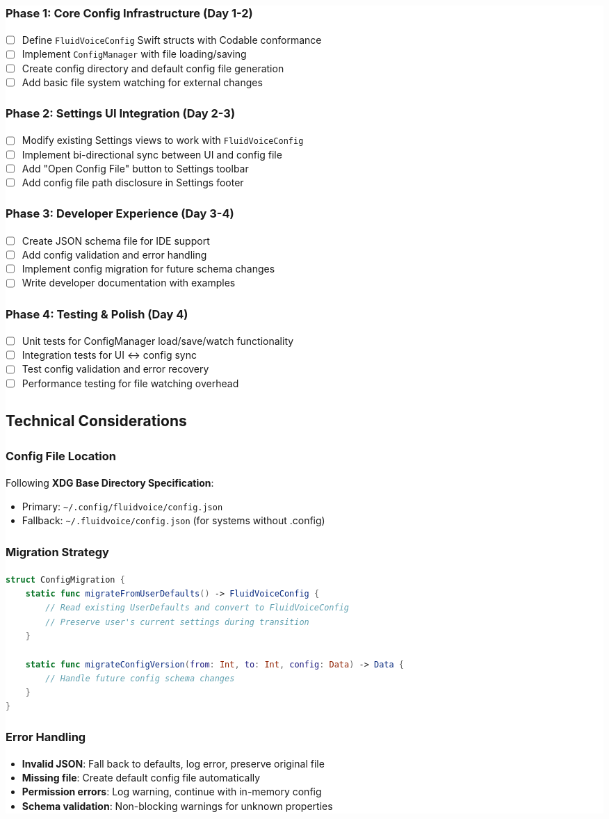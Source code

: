 ### Phase 1: Core Config Infrastructure (Day 1-2)
- [ ] Define `FluidVoiceConfig` Swift structs with Codable conformance
- [ ] Implement `ConfigManager` with file loading/saving
- [ ] Create config directory and default config file generation
- [ ] Add basic file system watching for external changes

### Phase 2: Settings UI Integration (Day 2-3)
- [ ] Modify existing Settings views to work with `FluidVoiceConfig`
- [ ] Implement bi-directional sync between UI and config file
- [ ] Add "Open Config File" button to Settings toolbar
- [ ] Add config file path disclosure in Settings footer

### Phase 3: Developer Experience (Day 3-4)
- [ ] Create JSON schema file for IDE support
- [ ] Add config validation and error handling
- [ ] Implement config migration for future schema changes
- [ ] Write developer documentation with examples

### Phase 4: Testing & Polish (Day 4)
- [ ] Unit tests for ConfigManager load/save/watch functionality
- [ ] Integration tests for UI ↔ config sync
- [ ] Test config validation and error recovery
- [ ] Performance testing for file watching overhead

## Technical Considerations

### Config File Location
Following **XDG Base Directory Specification**:
- Primary: `~/.config/fluidvoice/config.json`
- Fallback: `~/.fluidvoice/config.json` (for systems without .config)

### Migration Strategy
```swift
struct ConfigMigration {
    static func migrateFromUserDefaults() -> FluidVoiceConfig {
        // Read existing UserDefaults and convert to FluidVoiceConfig
        // Preserve user's current settings during transition
    }
    
    static func migrateConfigVersion(from: Int, to: Int, config: Data) -> Data {
        // Handle future config schema changes
    }
}
```

### Error Handling
- **Invalid JSON**: Fall back to defaults, log error, preserve original file
- **Missing file**: Create default config file automatically
- **Permission errors**: Log warning, continue with in-memory config
- **Schema validation**: Non-blocking warnings for unknown properties
